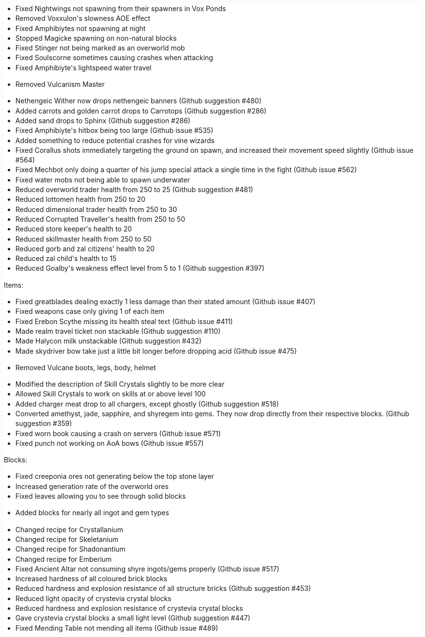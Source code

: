* Fixed Nightwings not spawning from their spawners in Vox Ponds
* Removed Voxxulon's slowness AOE effect
* Fixed Amphibiytes not spawning at night
* Stopped Magicke spawning on non-natural blocks
* Fixed Stinger not being marked as an overworld mob
* Fixed Soulscorne sometimes causing crashes when attacking
* Fixed Amphibiyte's lightspeed water travel
- Removed Vulcanism Master
* Nethengeic Wither now drops nethengeic banners (Github suggestion #480)
* Added carrots and golden carrot drops to Carrotops (Github suggestion #286)
* Added sand drops to Sphinx (Github suggestion #286)
* Fixed Amphibiyte's hitbox being too large (Github issue #535)
* Added something to reduce potential crashes for vine wizards
* Fixed Corallus shots immediately targeting the ground on spawn, and increased their movement speed slightly (Github issue #564)
* Fixed Mechbot only doing a quarter of his jump special attack a single time in the fight (Github issue #562)
* Fixed water mobs not being able to spawn underwater
* Reduced overworld trader health from 250 to 25 (Github suggestion #481)
* Reduced lottomen health from 250 to 20
* Reduced dimensional trader health from 250 to 30
* Reduced Corrupted Traveller's health from 250 to 50
* Reduced store keeper's health to 20
* Reduced skillmaster health from 250 to 50
* Reduced gorb and zal citizens' health to 20
* Reduced zal child's health to 15
* Reduced Goalby's weakness effect level from 5 to 1 (Github suggestion #397)

Items:
* Fixed greatblades dealing exactly 1 less damage than their stated amount (Github issue #407)
* Fixed weapons case only giving 1 of each item
* Fixed Erebon Scythe missing its health steal text (Github issue #411)
* Made realm travel ticket non stackable (Github suggestion #110)
* Made Halycon milk unstackable (Github suggestion #432)
* Made skydriver bow take just a little bit longer before dropping acid (Github issue #475)
- Removed Vulcane boots, legs, body, helmet
* Modified the description of Skill Crystals slightly to be more clear
* Allowed Skill Crystals to work on skills at or above level 100
* Added charger meat drop to all chargers, except ghostly (Github suggestion #518)
* Converted amethyst, jade, sapphire, and shyregem into gems. They now drop directly from their respective blocks. (Github suggestion #359)
* Fixed worn book causing a crash on servers (Github issue #571)
* Fixed punch not working on AoA bows (Github issue #557)

Blocks:
* Fixed creeponia ores not generating below the top stone layer
* Increased generation rate of the overworld ores
* Fixed leaves allowing you to see through solid blocks
+ Added blocks for nearly all ingot and gem types
* Changed recipe for Crystallanium
* Changed recipe for Skeletanium
* Changed recipe for Shadonantium
* Changed recipe for Emberium
* Fixed Ancient Altar not consuming shyre ingots/gems properly (Github issue #517)
* Increased hardness of all coloured brick blocks
* Reduced hardness and explosion resistance of all structure bricks (Github suggestion #453)
* Reduced light opacity of crystevia crystal blocks
* Reduced hardness and explosion resistance of crystevia crystal blocks
* Gave crystevia crystal blocks a small light level (Github suggestion #447)
* Fixed Mending Table not mending all items (Github issue #489)
